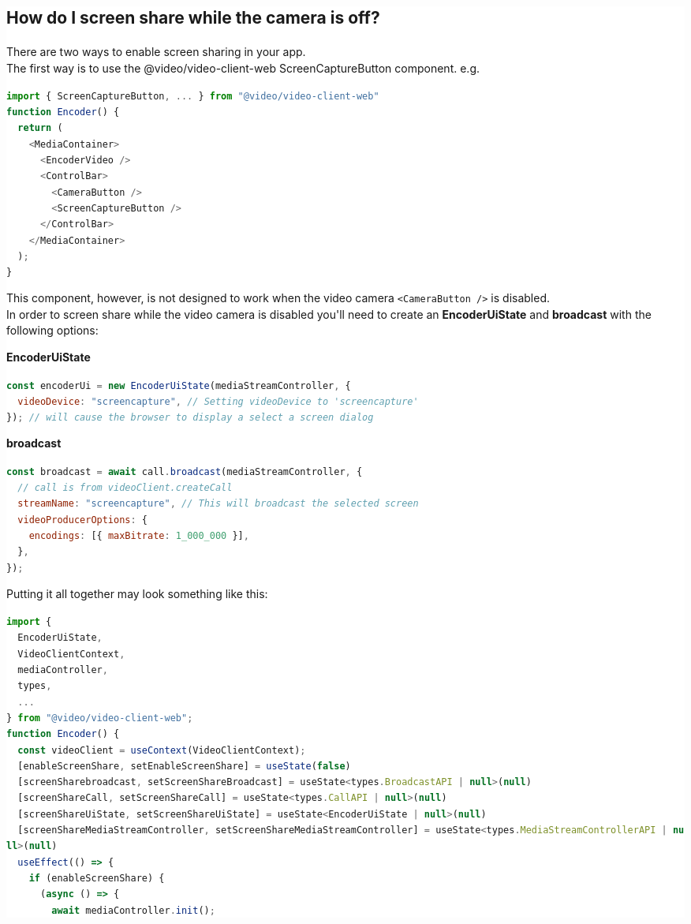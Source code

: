 ## How do I screen share while the camera is off?

There are two ways to enable screen sharing in your app.  
The first way is to use the @video/video-client-web ScreenCaptureButton component.
e.g.

```js
import { ScreenCaptureButton, ... } from "@video/video-client-web"
function Encoder() {
  return (
    <MediaContainer>
      <EncoderVideo />
      <ControlBar>
        <CameraButton />
        <ScreenCaptureButton />
      </ControlBar>
    </MediaContainer>
  );
}
```

This component, however, is not designed to work when the video camera `<CameraButton />` is disabled.  
In order to screen share while the video camera is disabled you'll need to create an **EncoderUiState** and **broadcast** with the following options:

**EncoderUiState**

```js
const encoderUi = new EncoderUiState(mediaStreamController, {
  videoDevice: "screencapture", // Setting videoDevice to 'screencapture'
}); // will cause the browser to display a select a screen dialog
```

**broadcast**

```js
const broadcast = await call.broadcast(mediaStreamController, {
  // call is from videoClient.createCall
  streamName: "screencapture", // This will broadcast the selected screen
  videoProducerOptions: {
    encodings: [{ maxBitrate: 1_000_000 }],
  },
});
```

Putting it all together may look something like this:

```js
import {
  EncoderUiState,
  VideoClientContext,
  mediaController,
  types,
  ...
} from "@video/video-client-web";
function Encoder() {
  const videoClient = useContext(VideoClientContext);
  [enableScreenShare, setEnableScreenShare] = useState(false)
  [screenSharebroadcast, setScreenShareBroadcast] = useState<types.BroadcastAPI | null>(null)
  [screenShareCall, setScreenShareCall] = useState<types.CallAPI | null>(null)
  [screenShareUiState, setScreenShareUiState] = useState<EncoderUiState | null>(null)
  [screenShareMediaStreamController, setScreenShareMediaStreamController] = useState<types.MediaStreamControllerAPI | null>(null)
  useEffect(() => {
    if (enableScreenShare) {
      (async () => {
        await mediaController.init();
```